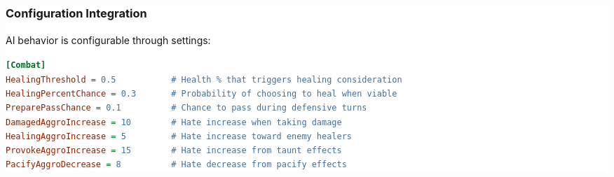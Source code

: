 ### Configuration Integration

AI behavior is configurable through settings:

```ini
[Combat]
HealingThreshold = 0.5           # Health % that triggers healing consideration
HealingPercentChance = 0.3       # Probability of choosing to heal when viable
PreparePassChance = 0.1          # Chance to pass during defensive turns
DamagedAggroIncrease = 10        # Hate increase when taking damage
HealingAggroIncrease = 5         # Hate increase toward enemy healers
ProvokeAggroIncrease = 15        # Hate increase from taunt effects
PacifyAggroDecrease = 8          # Hate decrease from pacify effects
```